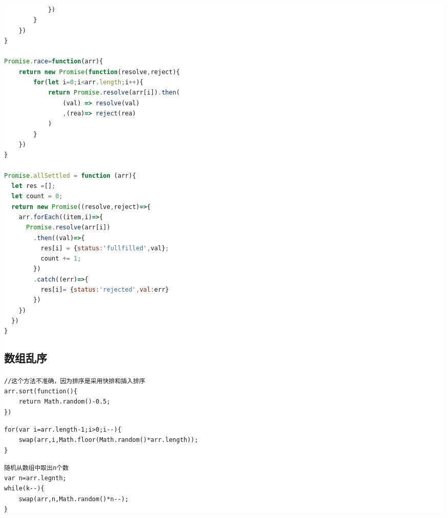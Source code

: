 ```javascript
            })
        }
    })
}

Promise.race=function(arr){
    return new Promise(function(resolve,reject){
        for(let i=0;i<arr.length;i++){
            return Promise.resolve(arr[i]).then(
                (val) => resolve(val)
                ,(rea)=> reject(rea)
            )
        }
    })
}

Promise.allSettled = function (arr){
  let res =[];
  let count = 0;
  return new Promise((resolve,reject)=>{
    arr.forEach((item,i)=>{
      Promise.resolve(arr[i])
        .then((val)=>{
          res[i] = {status:'fullfilled',val};
          count += 1;
        })
        .catch((err)=>{
          res[i]= {status:'rejected',val:err}
        })
    })
  })
}

```

## 数组乱序

```
//这个方法不准确，因为排序是采用快排和插入排序
arr.sort(function(){
    return Math.random()-0.5;
})
```

```
for(var i=arr.length-1;i>0;i--){
    swap(arr,i,Math.floor(Math.random()*arr.length));
}
```

```
随机从数组中取出n个数
var n=arr.legnth;
while(k--){
    swap(arr,n,Math.random()*n--);
}
```
